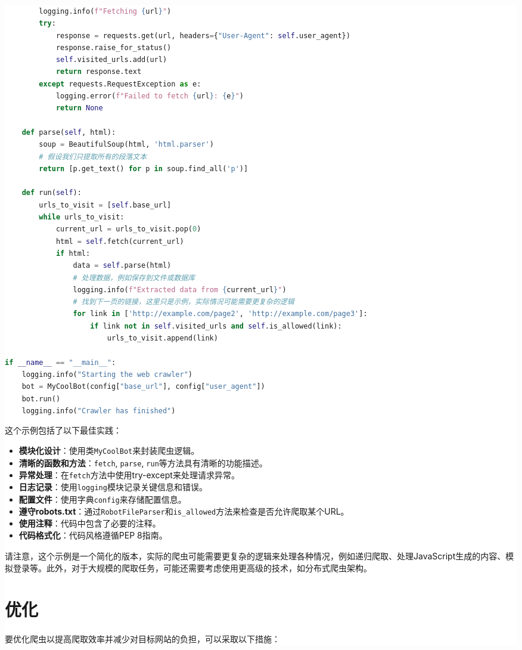```python
        logging.info(f"Fetching {url}")
        try:
            response = requests.get(url, headers={"User-Agent": self.user_agent})
            response.raise_for_status()
            self.visited_urls.add(url)
            return response.text
        except requests.RequestException as e:
            logging.error(f"Failed to fetch {url}: {e}")
            return None

    def parse(self, html):
        soup = BeautifulSoup(html, 'html.parser')
        # 假设我们只提取所有的段落文本
        return [p.get_text() for p in soup.find_all('p')]

    def run(self):
        urls_to_visit = [self.base_url]
        while urls_to_visit:
            current_url = urls_to_visit.pop(0)
            html = self.fetch(current_url)
            if html:
                data = self.parse(html)
                # 处理数据，例如保存到文件或数据库
                logging.info(f"Extracted data from {current_url}")
                # 找到下一页的链接，这里只是示例，实际情况可能需要更复杂的逻辑
                for link in ['http://example.com/page2', 'http://example.com/page3']:
                    if link not in self.visited_urls and self.is_allowed(link):
                        urls_to_visit.append(link)

if __name__ == "__main__":
    logging.info("Starting the web crawler")
    bot = MyCoolBot(config["base_url"], config["user_agent"])
    bot.run()
    logging.info("Crawler has finished")
```

这个示例包括了以下最佳实践：

- **模块化设计**：使用类`MyCoolBot`来封装爬虫逻辑。
- **清晰的函数和方法**：`fetch`, `parse`, `run`等方法具有清晰的功能描述。
- **异常处理**：在`fetch`方法中使用try-except来处理请求异常。
- **日志记录**：使用`logging`模块记录关键信息和错误。
- **配置文件**：使用字典`config`来存储配置信息。
- **遵守robots.txt**：通过`RobotFileParser`和`is_allowed`方法来检查是否允许爬取某个URL。
- **使用注释**：代码中包含了必要的注释。
- **代码格式化**：代码风格遵循PEP 8指南。

请注意，这个示例是一个简化的版本，实际的爬虫可能需要更复杂的逻辑来处理各种情况，例如递归爬取、处理JavaScript生成的内容、模拟登录等。此外，对于大规模的爬取任务，可能还需要考虑使用更高级的技术，如分布式爬虫架构。

# 优化
要优化爬虫以提高爬取效率并减少对目标网站的负担，可以采取以下措施：
